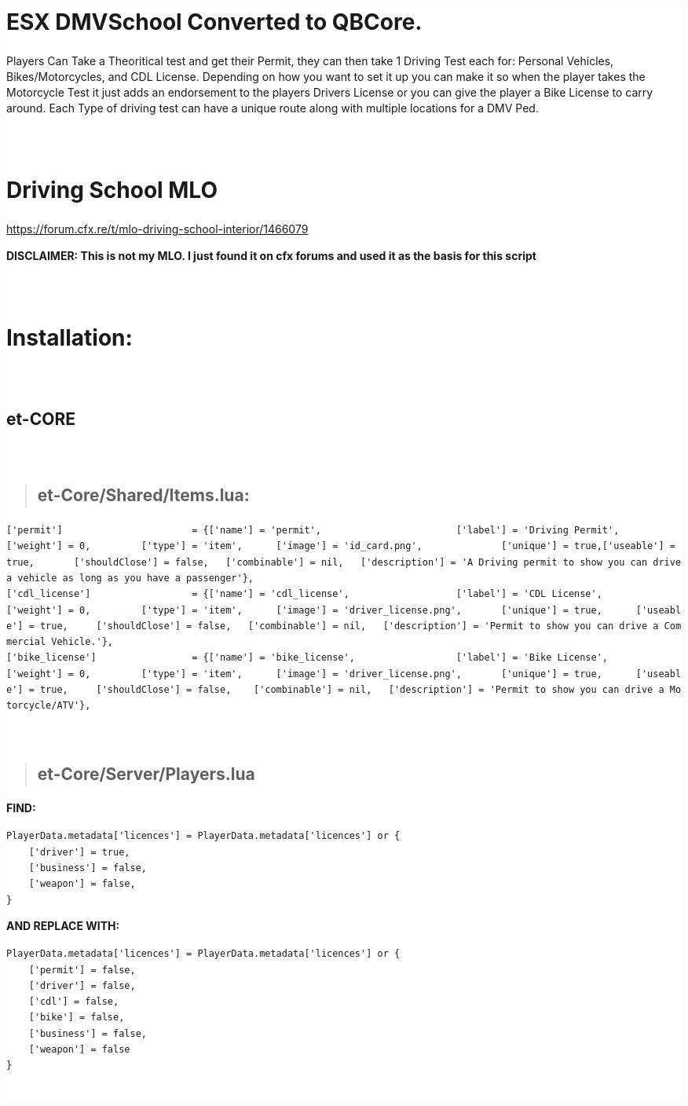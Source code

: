 # ESX DMVSchool Converted to QBCore.
Players Can Take a Theoritical test and get their Permit, they can then take 1 Driving Test each for: Personal Vehicles, Bikes/Motorcycles, and CDL License. Depending on how you want to set it up you can make it so when the player takes the Motorcycle Test it just adds an endorsement to the players Drivers License or you can give the player a Bike License to carry around. Each Type of driving test can have a unique route along with multiple locations for a DMV Ped.

<br />

# Driving School MLO
https://forum.cfx.re/t/mlo-driving-school-interior/1466079

**DISCLAIMER: This is not my MLO. I just found it on cfx forums and used it as the basis for this script**

<br />

# Installation:
<br />

## et-CORE
<br />

> ## et-Core/Shared/Items.lua:
```
['permit']						 = {['name'] = 'permit',						['label'] = 'Driving Permit',			['weight'] = 0,			['type'] = 'item',		['image'] = 'id_card.png',				['unique'] = true,['useable'] = true,		['shouldClose'] = false,   ['combinable'] = nil,   ['description'] = 'A Driving permit to show you can drive a vehicle as long as you have a passenger'},
['cdl_license']					 = {['name'] = 'cdl_license',					['label'] = 'CDL License',				['weight'] = 0,			['type'] = 'item',		['image'] = 'driver_license.png',		['unique'] = true,		['useable'] = true,		['shouldClose'] = false,   ['combinable'] = nil,   ['description'] = 'Permit to show you can drive a Commercial Vehicle.'},
['bike_license']				 = {['name'] = 'bike_license',					['label'] = 'Bike License',				['weight'] = 0,			['type'] = 'item',		['image'] = 'driver_license.png',		['unique'] = true,		['useable'] = true,		['shouldClose'] = false,	['combinable'] = nil,	['description'] = 'Permit to show you can drive a Motorcycle/ATV'},
```

<br />

> ## et-Core/Server/Players.lua
**FIND:**
```
PlayerData.metadata['licences'] = PlayerData.metadata['licences'] or {
    ['driver'] = true,
    ['business'] = false,
    ['weapon'] = false,
}
```
**AND REPLACE WITH:**
```
PlayerData.metadata['licences'] = PlayerData.metadata['licences'] or {
    ['permit'] = false,
    ['driver'] = false,
    ['cdl'] = false,
    ['bike'] = false,
    ['business'] = false,
    ['weapon'] = false
}
```
<br />